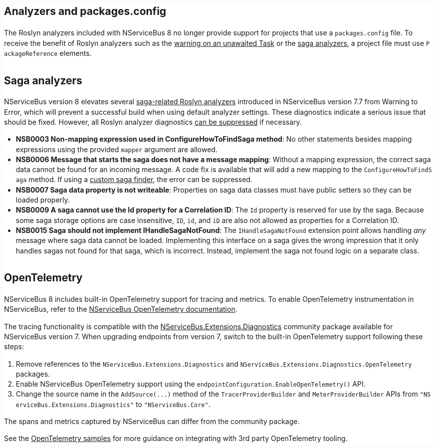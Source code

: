 ## Analyzers and packages.config

The Roslyn analyzers included with NServiceBus 8 no longer provide support for projects that use a `packages.config` file. To receive the benefit of Roslyn analyzers such as the [warning on an unawaited Task](/nservicebus/operations/nservicebus-analyzer.md) or the [saga analyzers](/nservicebus/sagas/analyzers.md), a project file must use `PackageReference` elements.

## Saga analyzers

NServiceBus version 8 elevates several [saga-related Roslyn analyzers](/nservicebus/sagas/analyzers.md) introduced in NServiceBus version 7.7 from Warning to Error, which will prevent a successful build when using default analyzer settings. These diagnostics indicate a serious issue that should be fixed. However, all Roslyn analyzer diagnostics [can be suppressed](https://docs.microsoft.com/en-us/visualstudio/code-quality/use-roslyn-analyzers) if necessary.

* **NSB0003 Non-mapping expression used in ConfigureHowToFindSaga method**: No other statements besides mapping expressions using the provided `mapper` argument are allowed.
* **NSB0006 Message that starts the saga does not have a message mapping**: Without a mapping expression, the correct saga data cannot be found for an incoming message. A code fix is available that will add a new mapping to the `ConfigureHowToFindSaga` method. If using a [custom saga finder](/nservicebus/sagas/saga-finding.md), the error can be suppressed.
* **NSB0007 Saga data property is not writeable**: Properties on saga data classes must have public setters so they can be loaded properly.
* **NSB0009 A saga cannot use the Id property for a Correlation ID**: The `Id` property is reserved for use by the saga. Because some saga storage options are case insensitive, `ID`, `id`, and `iD` are also not allowed as properties for a Correlation ID.
* **NSB0015 Saga should not implement IHandleSagaNotFound**: The `IHandleSagaNotFound` extension point allows handling *any* message where saga data cannot be loaded. Implementing this interface on a saga gives the wrong impression that it only handles sagas not found for that saga, which is incorrect. Instead, implement the saga not found logic on a separate class.

## OpenTelemetry

NServiceBus 8 includes built-in OpenTelemetry support for tracing and metrics. To enable OpenTelemetry instrumentation in NServiceBus, refer to the [NServiceBus OpenTelemetry documentation](/nservicebus/operations/opentelemetry.md).

The tracing functionality is compatible with the [NServiceBus.Extensions.Diagnostics](https://github.com/jbogard/NServiceBus.Extensions.Diagnostics) community package available for NServiceBus version 7. When upgrading endpoints from version 7, switch to the built-in OpenTelemetry support following these steps:

1. Remove references to the `NServiceBus.Extensions.Diagnostics` and `NServiceBus.Extensions.Diagnostics.OpenTelemetry` packages.
1. Enable NServiceBus OpenTelemetry support using the `endpointConfiguration.EnableOpenTelemetry()` API.
1. Change the source name in the `AddSource(...)` method of the `TracerProviderBuilder` and `MeterProviderBuilder` APIs from `"NServiceBus.Extensions.Diagnostics"` to `"NServiceBus.Core"`.

The spans and metrics captured by NServiceBus can differ from the community package.

See the [OpenTelemetry samples](/samples/open-telemetry/) for more guidance on integrating with 3rd party OpenTelemetry tooling.
